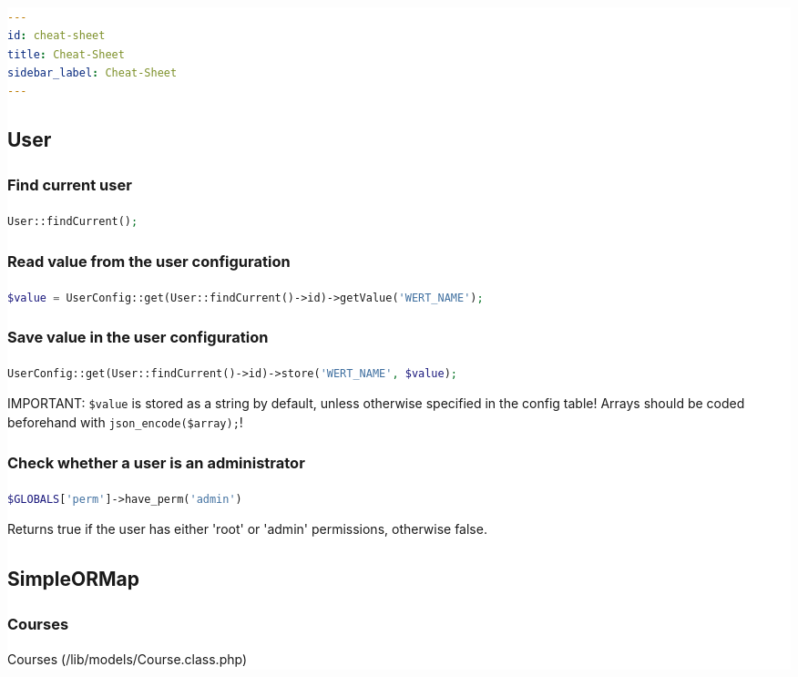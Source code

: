 ```yaml
---
id: cheat-sheet
title: Cheat-Sheet
sidebar_label: Cheat-Sheet
---
```



## User


### Find current user
```php
User::findCurrent();
```


### Read value from the user configuration


```php
$value = UserConfig::get(User::findCurrent()->id)->getValue('WERT_NAME');
```


### Save value in the user configuration


```php
UserConfig::get(User::findCurrent()->id)->store('WERT_NAME', $value);
```


IMPORTANT: `$value` is stored as a string by default, unless otherwise specified in the config table!
Arrays should be coded beforehand with `json_encode($array);`!


### Check whether a user is an administrator


```php
$GLOBALS['perm']->have_perm('admin')
```


Returns true if the user has either 'root' or 'admin' permissions, otherwise false.




## SimpleORMap


### Courses


Courses (/lib/models/Course.class.php)
